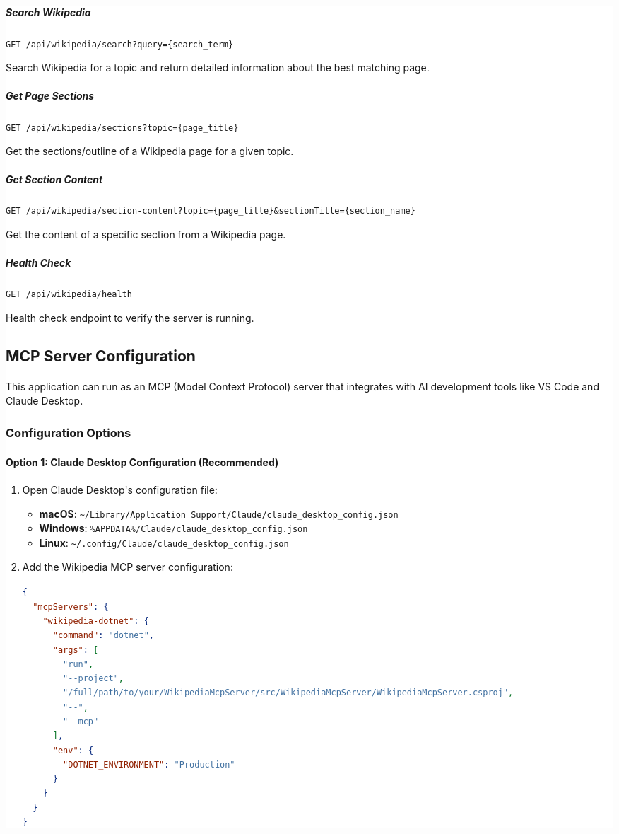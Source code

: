 ##### Search Wikipedia

```http
GET /api/wikipedia/search?query={search_term}
```

Search Wikipedia for a topic and return detailed information about the best matching page.

##### Get Page Sections

```http
GET /api/wikipedia/sections?topic={page_title}
```

Get the sections/outline of a Wikipedia page for a given topic.

##### Get Section Content

```http
GET /api/wikipedia/section-content?topic={page_title}&sectionTitle={section_name}
```

Get the content of a specific section from a Wikipedia page.

##### Health Check

```http
GET /api/wikipedia/health
```

Health check endpoint to verify the server is running.

## MCP Server Configuration

This application can run as an MCP (Model Context Protocol) server that integrates with AI development tools like VS Code and Claude Desktop.

### Configuration Options

#### Option 1: Claude Desktop Configuration (Recommended)

1. Open Claude Desktop's configuration file:
   - **macOS**: `~/Library/Application Support/Claude/claude_desktop_config.json`
   - **Windows**: `%APPDATA%/Claude/claude_desktop_config.json`
   - **Linux**: `~/.config/Claude/claude_desktop_config.json`

2. Add the Wikipedia MCP server configuration:

   ```json
   {
     "mcpServers": {
       "wikipedia-dotnet": {
         "command": "dotnet",
         "args": [
           "run",
           "--project",
           "/full/path/to/your/WikipediaMcpServer/src/WikipediaMcpServer/WikipediaMcpServer.csproj",
           "--",
           "--mcp"
         ],
         "env": {
           "DOTNET_ENVIRONMENT": "Production"
         }
       }
     }
   }
   ```
